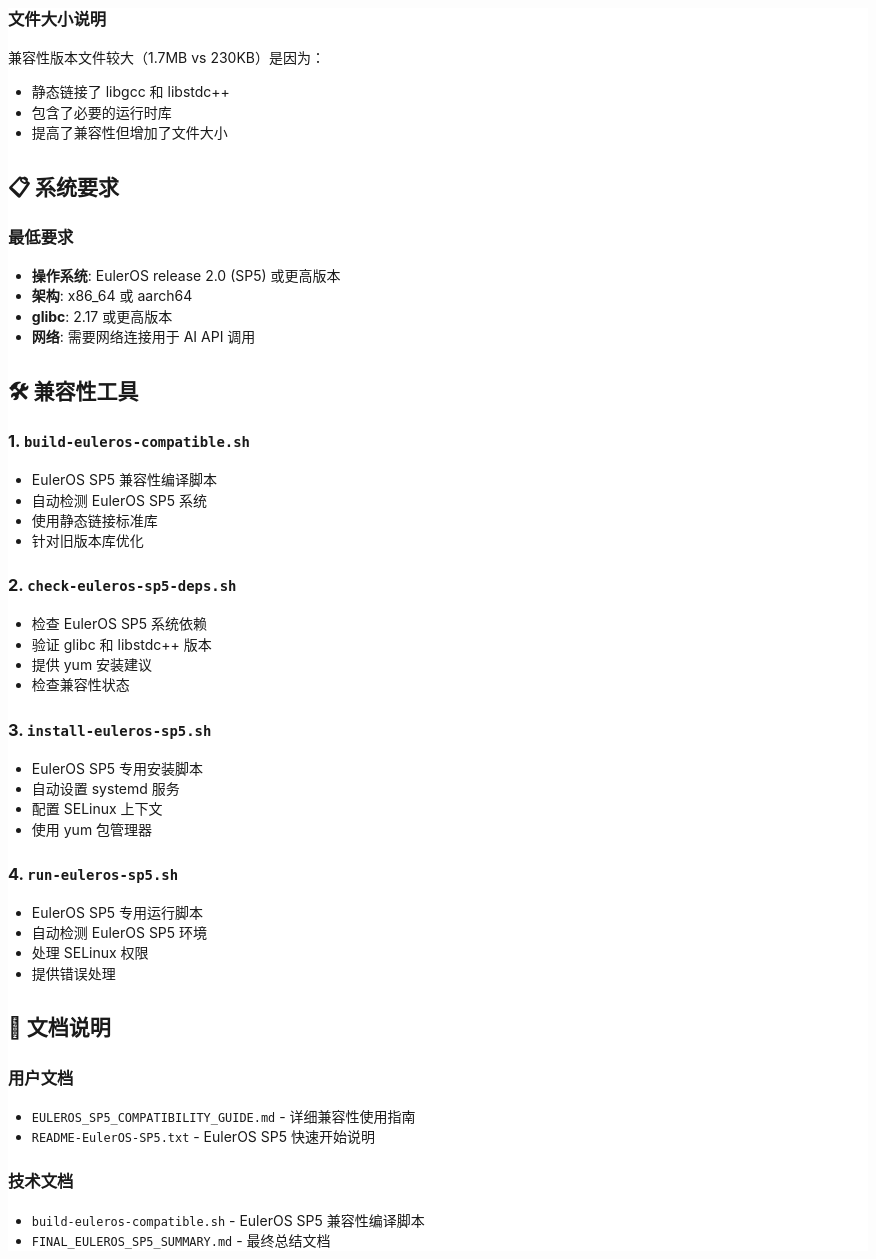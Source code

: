 ### 文件大小说明
兼容性版本文件较大（1.7MB vs 230KB）是因为：
- 静态链接了 libgcc 和 libstdc++
- 包含了必要的运行时库
- 提高了兼容性但增加了文件大小

## 📋 系统要求

### 最低要求
- **操作系统**: EulerOS release 2.0 (SP5) 或更高版本
- **架构**: x86_64 或 aarch64
- **glibc**: 2.17 或更高版本
- **网络**: 需要网络连接用于 AI API 调用

## 🛠️ 兼容性工具

### 1. `build-euleros-compatible.sh`
- EulerOS SP5 兼容性编译脚本
- 自动检测 EulerOS SP5 系统
- 使用静态链接标准库
- 针对旧版本库优化

### 2. `check-euleros-sp5-deps.sh`
- 检查 EulerOS SP5 系统依赖
- 验证 glibc 和 libstdc++ 版本
- 提供 yum 安装建议
- 检查兼容性状态

### 3. `install-euleros-sp5.sh`
- EulerOS SP5 专用安装脚本
- 自动设置 systemd 服务
- 配置 SELinux 上下文
- 使用 yum 包管理器

### 4. `run-euleros-sp5.sh`
- EulerOS SP5 专用运行脚本
- 自动检测 EulerOS SP5 环境
- 处理 SELinux 权限
- 提供错误处理

## 📖 文档说明

### 用户文档
- `EULEROS_SP5_COMPATIBILITY_GUIDE.md` - 详细兼容性使用指南
- `README-EulerOS-SP5.txt` - EulerOS SP5 快速开始说明

### 技术文档
- `build-euleros-compatible.sh` - EulerOS SP5 兼容性编译脚本
- `FINAL_EULEROS_SP5_SUMMARY.md` - 最终总结文档
